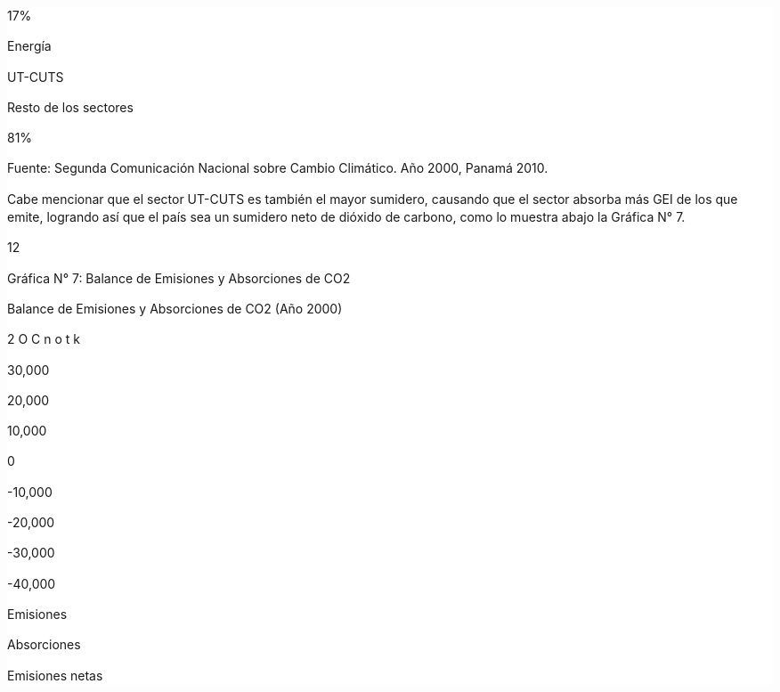 17% 

Energía

UT-CUTS

Resto de los sectores

81% 

Fuente: Segunda Comunicación Nacional sobre Cambio Climático. Año 2000, Panamá 2010. 

 

 

Cabe  mencionar  que  el  sector  UT-CUTS  es  también  el  mayor  sumidero,  causando  que  el  sector 
absorba  más  GEI  de  los  que  emite,  logrando  así  que  el  país  sea  un  sumidero  neto  de  dióxido  de 
carbono, como lo muestra abajo la Gráfica N° 7. 

 

12 

 
 

Gráfica N° 7: Balance de Emisiones y Absorciones de CO2 

Balance de Emisiones y Absorciones de CO2 (Año 2000) 

 

 

2
O
C
n
o
t
k

30,000

20,000

10,000

0

-10,000

-20,000

-30,000

-40,000

Emisiones

Absorciones

Emisiones netas

